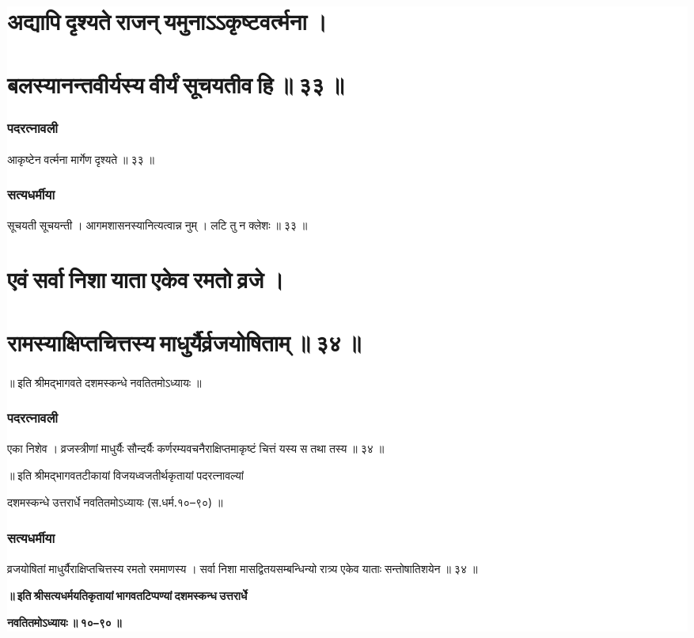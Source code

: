 # **अद्यापि दृश्यते राजन् यमुनाऽऽकृष्टवर्त्मना ।**

# **बलस्यानन्तवीर्यस्य वीर्यं सूचयतीव हि ॥ ३३ ॥**

### **पदरत्नावली**

आकृष्टेन वर्त्मना मार्गेण दृश्यते ॥ ३३ ॥

### **सत्यधर्मीया**

सूचयती सूचयन्ती । आगमशासनस्यानित्यत्वान्न नुम् । लटि तु न क्लेशः ॥ ३३ ॥

# **एवं सर्वा निशा याता एकेव रमतो व्रजे ।**

# **रामस्याक्षिप्तचित्तस्य माधुर्यैर्व्रजयोषिताम् ॥ ३४ ॥**

॥ इति श्रीमद्भागवते दशमस्कन्धे नवतितमोऽध्यायः ॥

### **पदरत्नावली**

एका निशेव । व्रजस्त्रीणां माधुर्यैः सौन्दर्यैः कर्णरम्यवचनैराक्षिप्तमाकृष्टं चित्तं यस्य स तथा तस्य ॥ ३४ ॥

॥ इति श्रीमद्भागवतटीकायां विजयध्वजतीर्थकृतायां पदरत्नावल्यां

दशमस्कन्धे उत्तरार्धे नवतितमोऽध्यायः (स.धर्म.१०–९०) ॥

### **सत्यधर्मीया**

व्रजयोषितां माधुर्यैराक्षिप्तचित्तस्य रमतो रममाणस्य । सर्वा निशा मासद्वितयसम्बन्धिन्यो रात्र्य एकेव याताः सन्तोषातिशयेन ॥ ३४ ॥

**॥ इति श्रीसत्यधर्मयतिकृतायां भागवतटिप्पण्यां दशमस्कन्ध उत्तरार्धेे**

**नवतितमोऽध्यायः ॥ १०–९० ॥**

